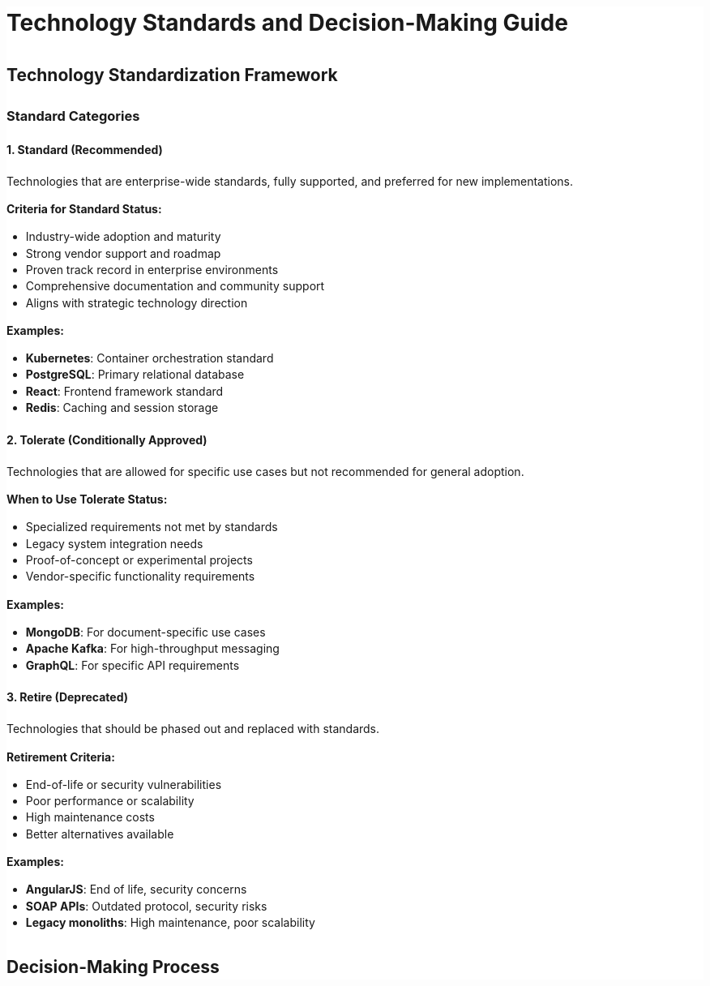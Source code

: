 # Technology Standards and Decision-Making Guide

## Technology Standardization Framework

### Standard Categories

#### 1. Standard (Recommended)
Technologies that are enterprise-wide standards, fully supported, and preferred for new implementations.

**Criteria for Standard Status:**
- Industry-wide adoption and maturity
- Strong vendor support and roadmap
- Proven track record in enterprise environments
- Comprehensive documentation and community support
- Aligns with strategic technology direction

**Examples:**
- **Kubernetes**: Container orchestration standard
- **PostgreSQL**: Primary relational database
- **React**: Frontend framework standard
- **Redis**: Caching and session storage

#### 2. Tolerate (Conditionally Approved)
Technologies that are allowed for specific use cases but not recommended for general adoption.

**When to Use Tolerate Status:**
- Specialized requirements not met by standards
- Legacy system integration needs
- Proof-of-concept or experimental projects
- Vendor-specific functionality requirements

**Examples:**
- **MongoDB**: For document-specific use cases
- **Apache Kafka**: For high-throughput messaging
- **GraphQL**: For specific API requirements

#### 3. Retire (Deprecated)
Technologies that should be phased out and replaced with standards.

**Retirement Criteria:**
- End-of-life or security vulnerabilities
- Poor performance or scalability
- High maintenance costs
- Better alternatives available

**Examples:**
- **AngularJS**: End of life, security concerns
- **SOAP APIs**: Outdated protocol, security risks
- **Legacy monoliths**: High maintenance, poor scalability

## Decision-Making Process
